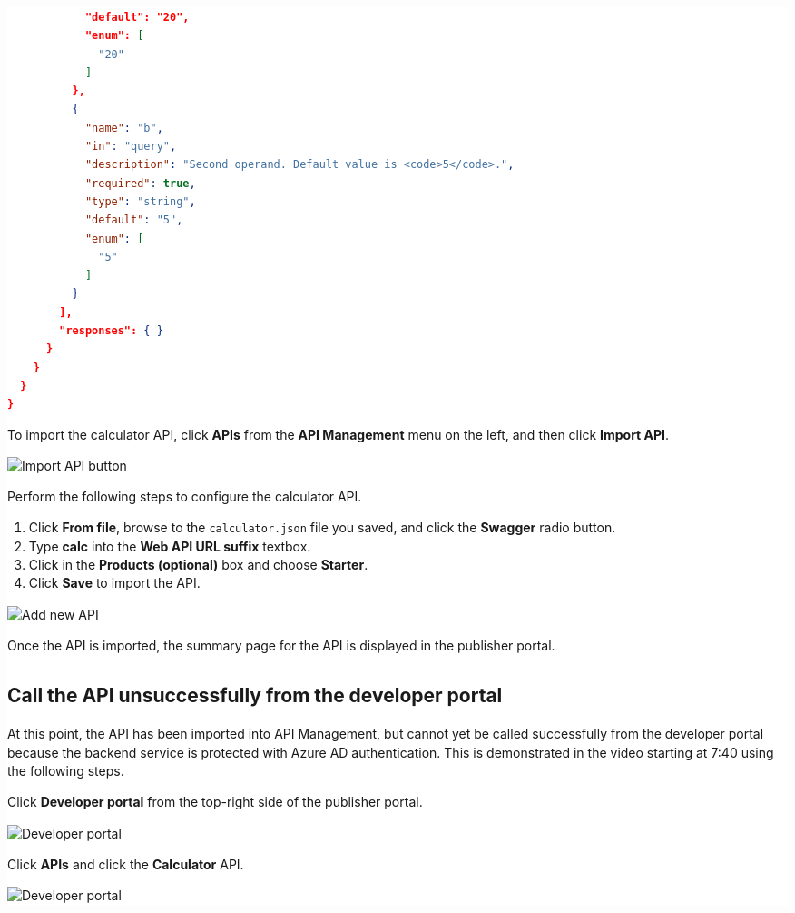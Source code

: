 ```json
            "default": "20",
            "enum": [
              "20"
            ]
          },
          {
            "name": "b",
            "in": "query",
            "description": "Second operand. Default value is <code>5</code>.",
            "required": true,
            "type": "string",
            "default": "5",
            "enum": [
              "5"
            ]
          }
        ],
        "responses": { }
      }
    }
  }
}
```

To import the calculator API, click **APIs** from the **API Management** menu on the left, and then click **Import API**.

![Import API button][api-management-import-api]

Perform the following steps to configure the calculator API.

1. Click **From file**, browse to the `calculator.json` file you saved, and click the **Swagger** radio button.
2. Type **calc** into the **Web API URL suffix** textbox.
3. Click in the **Products (optional)** box and choose **Starter**.
4. Click **Save** to import the API.

![Add new API][api-management-import-new-api]

Once the API is imported, the summary page for the API is displayed in the publisher portal.

## Call the API unsuccessfully from the developer portal
At this point, the API has been imported into API Management, but cannot yet be called successfully from the developer portal because the backend service is protected with Azure AD authentication. This is demonstrated in the video starting at 7:40 using the following steps.

Click **Developer portal** from the top-right side of the publisher portal.

![Developer portal][api-management-developer-portal-menu]

Click **APIs** and click the **Calculator** API.

![Developer portal][api-management-dev-portal-apis]


[api-management-management-console]: ./media/api-management-howto-protect-backend-with-aad/api-management-management-console.png
[api-management-import-api]: ./media/api-management-howto-protect-backend-with-aad/api-management-import-api.png
[api-management-import-new-api]: ./media/api-management-howto-protect-backend-with-aad/api-management-import-new-api.png
[api-management-create-aad-menu]: ./media/api-management-howto-protect-backend-with-aad/api-management-create-aad-menu.png
[api-management-create-aad]: ./media/api-management-howto-protect-backend-with-aad/api-management-create-aad.png
[api-management-new-web-app]: ./media/api-management-howto-protect-backend-with-aad/api-management-new-web-app.png
[api-management-new-project]: ./media/api-management-howto-protect-backend-with-aad/api-management-new-project.png
[api-management-new-project-cloud]: ./media/api-management-howto-protect-backend-with-aad/api-management-new-project-cloud.png
[api-management-change-authentication]: ./media/api-management-howto-protect-backend-with-aad/api-management-change-authentication.png
[api-management-sign-in-vidual-studio]: ./media/api-management-howto-protect-backend-with-aad/api-management-sign-in-vidual-studio.png
[api-management-configure-web-app]: ./media/api-management-howto-protect-backend-with-aad/api-management-configure-web-app.png
[api-management-aad-domains]: ./media/api-management-howto-protect-backend-with-aad/api-management-aad-domains.png
[api-management-add-controller]: ./media/api-management-howto-protect-backend-with-aad/api-management-add-controller.png
[api-management-web-publish]: ./media/api-management-howto-protect-backend-with-aad/api-management-web-publish.png
[api-management-aad-backend-app]: ./media/api-management-howto-protect-backend-with-aad/api-management-aad-backend-app.png
[api-management-aad-add-permissions]: ./media/api-management-howto-protect-backend-with-aad/api-management-aad-add-permissions.png
[api-management-developer-portal-menu]: ./media/api-management-howto-protect-backend-with-aad/api-management-developer-portal-menu.png
[api-management-dev-portal-apis]: ./media/api-management-howto-protect-backend-with-aad/api-management-dev-portal-apis.png
[api-management-dev-portal-try-it]: ./media/api-management-howto-protect-backend-with-aad/api-management-dev-portal-try-it.png
[api-management-dev-portal-send-401]: ./media/api-management-howto-protect-backend-with-aad/api-management-dev-portal-send-401.png
[api-management-aad-new-application-devportal]: ./media/api-management-howto-protect-backend-with-aad/api-management-aad-new-application-devportal.png
[api-management-aad-new-application-devportal-1]: ./media/api-management-howto-protect-backend-with-aad/api-management-aad-new-application-devportal-1.png
[api-management-aad-new-application-devportal-2]: ./media/api-management-howto-protect-backend-with-aad/api-management-aad-new-application-devportal-2.png
[api-management-aad-devportal-application]: ./media/api-management-howto-protect-backend-with-aad/api-management-aad-devportal-application.png
[api-management-add-authorization-server]: ./media/api-management-howto-protect-backend-with-aad/api-management-add-authorization-server.png
[api-management-aad-sso-uri]: ./media/api-management-howto-protect-backend-with-aad/api-management-aad-sso-uri.png
[api-management-aad-view-endpoints]: ./media/api-management-howto-protect-backend-with-aad/api-management-aad-view-endpoints.png
[api-management-aad-client-id]: ./media/api-management-howto-protect-backend-with-aad/api-management-aad-client-id.png
[api-management-add-authorization-server-1]: ./media/api-management-howto-protect-backend-with-aad/api-management-add-authorization-server-1.png
[api-management-add-authorization-server-2]: ./media/api-management-howto-protect-backend-with-aad/api-management-add-authorization-server-2.png
[api-management-add-authorization-server-2a]: ./media/api-management-howto-protect-backend-with-aad/api-management-add-authorization-server-2a.png
[api-management-add-authorization-server-3]: ./media/api-management-howto-protect-backend-with-aad/api-management-add-authorization-server-3.png
[api-management-aad-reply-url]: ./media/api-management-howto-protect-backend-with-aad/api-management-aad-reply-url.png
[api-management-add-devportal-permissions]: ./media/api-management-howto-protect-backend-with-aad/api-management-add-devportal-permissions.png
[api-management-aad-add-app-permissions]: ./media/api-management-howto-protect-backend-with-aad/api-management-aad-add-app-permissions.png
[api-management-aad-add-delegated-permissions]: ./media/api-management-howto-protect-backend-with-aad/api-management-aad-add-delegated-permissions.png
[api-management-calc-api]: ./media/api-management-howto-protect-backend-with-aad/api-management-calc-api.png
[api-management-enable-aad-calculator]: ./media/api-management-howto-protect-backend-with-aad/api-management-enable-aad-calculator.png
[api-management-devportal-authorization-code]: ./media/api-management-howto-protect-backend-with-aad/api-management-devportal-authorization-code.png
[api-management-devportal-response]: ./media/api-management-howto-protect-backend-with-aad/api-management-devportal-response.png
[api-management-calc-authorization-server]: ./media/api-management-howto-protect-backend-with-aad/api-management-calc-authorization-server.png
[api-management-add-authorization-server-1a]: ./media/api-management-howto-protect-backend-with-aad/api-management-add-authorization-server-1a.png
[api-management-client-credentials]: ./media/api-management-howto-protect-backend-with-aad/api-management-client-credentials.png
[api-management-new-aad-application-menu]: ./media/api-management-howto-protect-backend-with-aad/api-management-new-aad-application-menu.png
[Create an API Management service instance]: api-management-get-started.md#create-service-instance
[Manage your first API]: api-management-get-started.md
